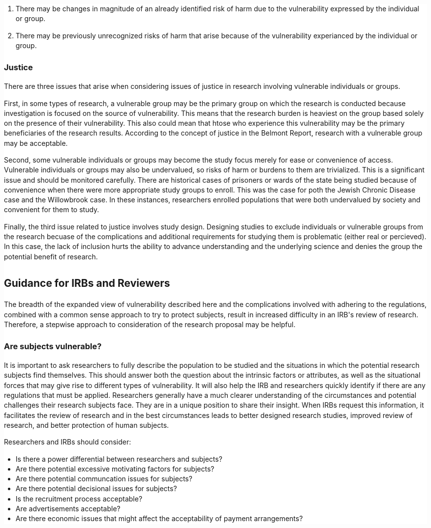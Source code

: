 1. There may be changes in magnitude of an already identified risk of harm due to the vulnerability expressed by the individual or group. 

2. There may be previously unrecognized risks of harm that arise because of the vulnerability experianced by the individual or group.

### Justice
There are three issues that arise when considering issues of justice in research involving vulnerable individuals or groups. 

First, in some types of research, a vulnerable group may be the primary group on which the research is conducted because investigation is focused on the source of vulnerability. This means that the research burden is heaviest on the group based solely on the presence of their vulnerability. This also could mean that htose who experience this vulnerability may be the primary beneficiaries of the research results. According to the concept of justice in the Belmont Report, research with a vulnerable group may be acceptable. 

Second, some vulnerable individuals or groups may become the study focus merely for ease or convenience of access. Vulnerable individuals or groups may also be undervalued, so risks of harm or burdens to them are trivialized. This is a significant issue and should be monitored carefully. There are historical cases of prisoners or wards of the state being studied because of convenience when there were more appropriate study groups to enroll. This was the case for poth the Jewish Chronic Disease case and the Willowbrook case. In these instances, researchers enrolled populations that were both undervalued by society and convenient for them to study. 

Finally, the third issue related to justice involves study design. Designing studies to exclude individuals or vulnerable groups from the research becuase of the complications and additional requirements for studying them is problematic (either real or percieved). In this case, the lack of inclusion hurts the ability to advance understanding and the underlying science and denies the group the potential benefit of research.

## Guidance for IRBs and Reviewers
The breadth of the expanded view of vulnerability described here and the complications involved with adhering to the regulations, combined with a common sense approach to try to protect subjects, result in increased difficulty in an IRB's review of research. Therefore, a stepwise approach to consideration of the research proposal may be helpful.

### Are subjects vulnerable?
It is important to ask researchers to fully describe the population to be studied and the situations in which the potential research subjects find themselves. This should answer both the question about the intrinsic factors or attributes, as well as the situational forces that may give rise to different types of vulnerability. It will also help the IRB and researchers quickly identify if there are any regulations that must be applied. Researchers generally have a much clearer understanding of the circumstances and potential challenges their research subjects face. They are in a unique position to share their insight. When IRBs request this information, it facilitates the review of research and in the best circumstances leads to better designed research studies, improved review of research, and better protection of human subjects.

Researchers and IRBs should consider:

- Is there a power differential between researchers and subjects?
- Are there potential excessive motivating factors for subjects?
- Are there potential communcation issues for subjects?
- Are there potential decisional issues for subjects?
- Is the recruitment process acceptable?
- Are advertisements acceptable?
- Are there economic issues that might affect the acceptability of payment arrangements?
